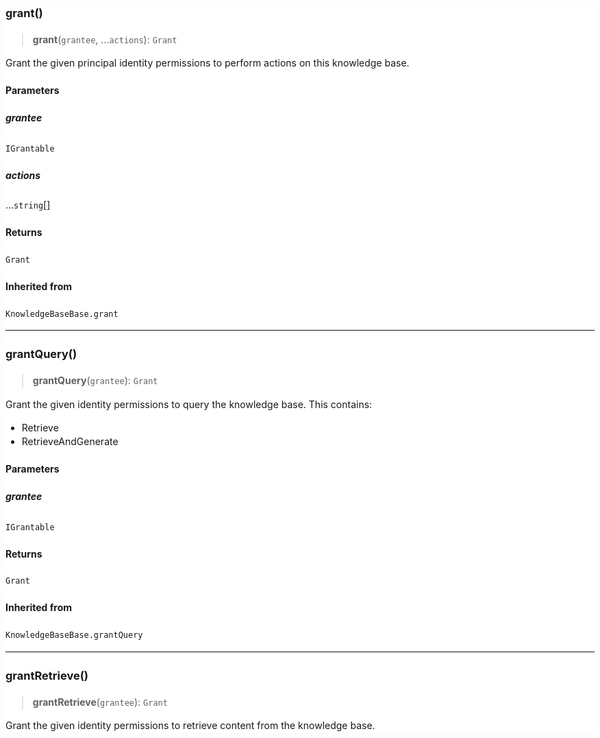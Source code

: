 ### grant()

> **grant**(`grantee`, ...`actions`): `Grant`

Grant the given principal identity permissions to perform actions on this knowledge base.

#### Parameters

##### grantee

`IGrantable`

##### actions

...`string`[]

#### Returns

`Grant`

#### Inherited from

`KnowledgeBaseBase.grant`

***

### grantQuery()

> **grantQuery**(`grantee`): `Grant`

Grant the given identity permissions to query the knowledge base.
This contains:
- Retrieve
- RetrieveAndGenerate

#### Parameters

##### grantee

`IGrantable`

#### Returns

`Grant`

#### Inherited from

`KnowledgeBaseBase.grantQuery`

***

### grantRetrieve()

> **grantRetrieve**(`grantee`): `Grant`

Grant the given identity permissions to retrieve content from the knowledge base.
